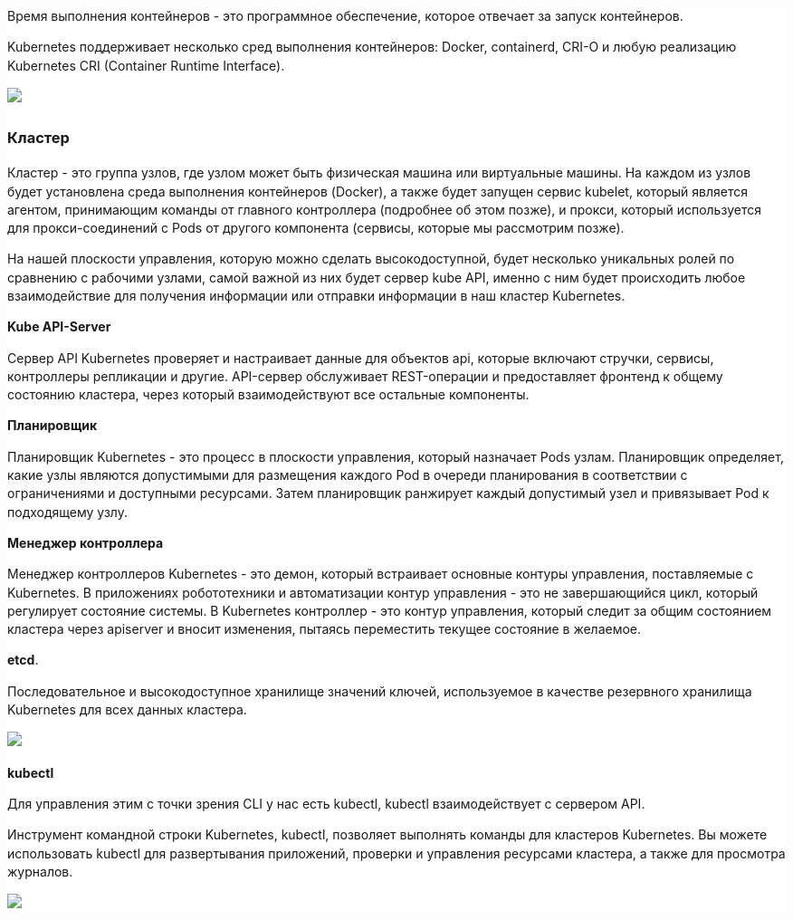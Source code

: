 Время выполнения контейнеров - это программное обеспечение, которое отвечает за запуск контейнеров.

Kubernetes поддерживает несколько сред выполнения контейнеров: Docker, containerd, CRI-O и любую реализацию Kubernetes CRI (Container Runtime Interface).

![](../images/Day49_Kubernetes5.png?v1)
​
### Кластер

Кластер - это группа узлов, где узлом может быть физическая машина или виртуальные машины. На каждом из узлов будет установлена среда выполнения контейнеров (Docker), а также будет запущен сервис kubelet, который является агентом, принимающим команды от главного контроллера (подробнее об этом позже), и прокси, который используется для прокси-соединений с Pods от другого компонента (сервисы, которые мы рассмотрим позже).

На нашей плоскости управления, которую можно сделать высокодоступной, будет несколько уникальных ролей по сравнению с рабочими узлами, самой важной из них будет сервер kube API, именно с ним будет происходить любое взаимодействие для получения информации или отправки информации в наш кластер Kubernetes. 

**Kube API-Server**

Сервер API Kubernetes проверяет и настраивает данные для объектов api, которые включают стручки, сервисы, контроллеры репликации и другие. API-сервер обслуживает REST-операции и предоставляет фронтенд к общему состоянию кластера, через который взаимодействуют все остальные компоненты.

**Планировщик**

Планировщик Kubernetes - это процесс в плоскости управления, который назначает Pods узлам. Планировщик определяет, какие узлы являются допустимыми для размещения каждого Pod в очереди планирования в соответствии с ограничениями и доступными ресурсами. Затем планировщик ранжирует каждый допустимый узел и привязывает Pod к подходящему узлу.

**Менеджер контроллера**

Менеджер контроллеров Kubernetes - это демон, который встраивает основные контуры управления, поставляемые с Kubernetes. В приложениях робототехники и автоматизации контур управления - это не завершающийся цикл, который регулирует состояние системы. В Kubernetes контроллер - это контур управления, который следит за общим состоянием кластера через apiserver и вносит изменения, пытаясь переместить текущее состояние в желаемое.

**etcd**.

Последовательное и высокодоступное хранилище значений ключей, используемое в качестве резервного хранилища Kubernetes для всех данных кластера.

![](../images/Day49_Kubernetes6.png?v1)

**kubectl**

Для управления этим с точки зрения CLI у нас есть kubectl, kubectl взаимодействует с сервером API. 

Инструмент командной строки Kubernetes, kubectl, позволяет выполнять команды для кластеров Kubernetes. Вы можете использовать kubectl для развертывания приложений, проверки и управления ресурсами кластера, а также для просмотра журналов.

![](../images/Day49_Kubernetes7.png?v1)
